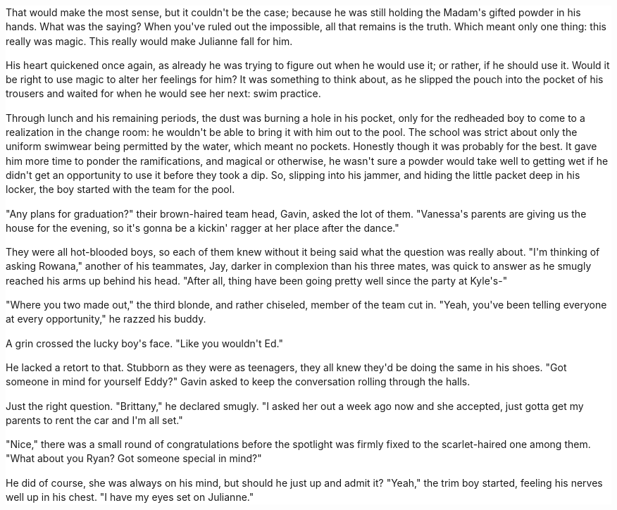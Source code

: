 That would make the most sense, but it couldn't be the case; because he
was still holding the Madam\'s gifted powder in his hands. What was the
saying? When you\'ve ruled out the impossible, all that remains is the
truth. Which meant only one thing: this really was magic. This really
would make Julianne fall for him.

His heart quickened once again, as already he was trying to figure out
when he would use it; or rather, if he should use it. Would it be right
to use magic to alter her feelings for him? It was something to think
about, as he slipped the pouch into the pocket of his trousers and
waited for when he would see her next: swim practice.

Through lunch and his remaining periods, the dust was burning a hole in
his pocket, only for the redheaded boy to come to a realization in the
change room: he wouldn't be able to bring it with him out to the pool.
The school was strict about only the uniform swimwear being permitted by
the water, which meant no pockets. Honestly though it was probably for
the best. It gave him more time to ponder the ramifications, and magical
or otherwise, he wasn't sure a powder would take well to getting wet if
he didn't get an opportunity to use it before they took a dip. So,
slipping into his jammer, and hiding the little packet deep in his
locker, the boy started with the team for the pool.

"Any plans for graduation?" their brown-haired team head, Gavin, asked
the lot of them. "Vanessa's parents are giving us the house for the
evening, so it's gonna be a kickin\' ragger at her place after the
dance."

They were all hot-blooded boys, so each of them knew without it being
said what the question was really about. "I'm thinking of asking
Rowana," another of his teammates, Jay, darker in complexion than his
three mates, was quick to answer as he smugly reached his arms up behind
his head. "After all, thing have been going pretty well since the party
at Kyle\'s-"

"Where you two made out," the third blonde, and rather chiseled, member
of the team cut in. "Yeah, you\'ve been telling everyone at every
opportunity," he razzed his buddy.

A grin crossed the lucky boy\'s face. "Like you wouldn't Ed."

He lacked a retort to that. Stubborn as they were as teenagers, they all
knew they\'d be doing the same in his shoes. "Got someone in mind for
yourself Eddy?" Gavin asked to keep the conversation rolling through the
halls.

Just the right question. "Brittany," he declared smugly. "I asked her
out a week ago now and she accepted, just gotta get my parents to rent
the car and I\'m all set."

"Nice," there was a small round of congratulations before the spotlight
was firmly fixed to the scarlet-haired one among them. "What about you
Ryan? Got someone special in mind?"

He did of course, she was always on his mind, but should he just up and
admit it? "Yeah," the trim boy started, feeling his nerves well up in
his chest. "I have my eyes set on Julianne."
